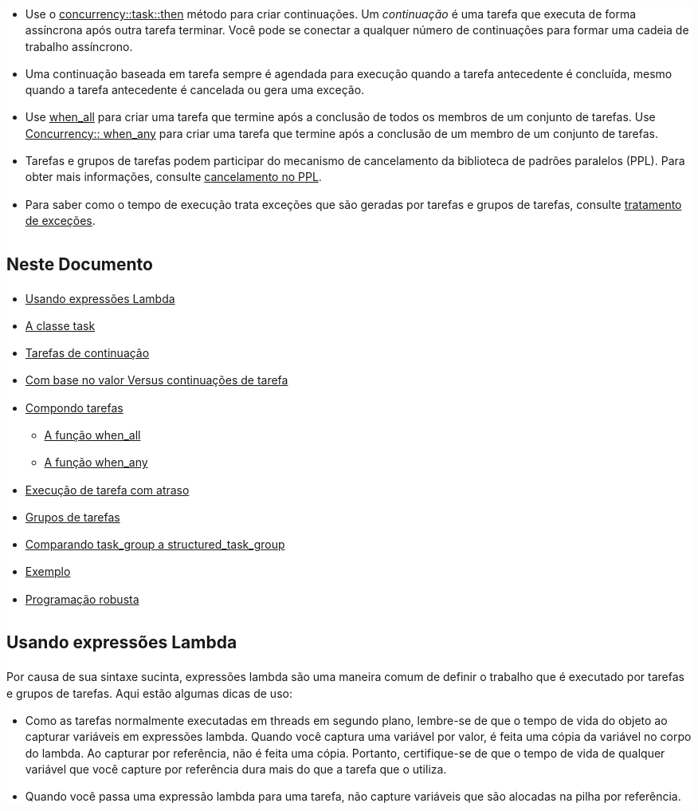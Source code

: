 - Use o [concurrency::task::then](reference/task-class.md#then) método para criar continuações. Um *continuação* é uma tarefa que executa de forma assíncrona após outra tarefa terminar. Você pode se conectar a qualquer número de continuações para formar uma cadeia de trabalho assíncrono.

- Uma continuação baseada em tarefa sempre é agendada para execução quando a tarefa antecedente é concluída, mesmo quando a tarefa antecedente é cancelada ou gera uma exceção.

- Use [when_all](reference/concurrency-namespace-functions.md#when_all) para criar uma tarefa que termine após a conclusão de todos os membros de um conjunto de tarefas. Use [Concurrency:: when_any](reference/concurrency-namespace-functions.md#when_any) para criar uma tarefa que termine após a conclusão de um membro de um conjunto de tarefas.

- Tarefas e grupos de tarefas podem participar do mecanismo de cancelamento da biblioteca de padrões paralelos (PPL). Para obter mais informações, consulte [cancelamento no PPL](cancellation-in-the-ppl.md).

- Para saber como o tempo de execução trata exceções que são geradas por tarefas e grupos de tarefas, consulte [tratamento de exceções](../../parallel/concrt/exception-handling-in-the-concurrency-runtime.md).

## <a name="in-this-document"></a>Neste Documento

- [Usando expressões Lambda](#lambdas)

- [A classe task](#task-class)

- [Tarefas de continuação](#continuations)

- [Com base no valor Versus continuações de tarefa](#value-versus-task)

- [Compondo tarefas](#composing-tasks)

    - [A função when_all](#when-all)

    - [A função when_any](#when-any)

- [Execução de tarefa com atraso](#delayed-tasks)

- [Grupos de tarefas](#task-groups)

- [Comparando task_group a structured_task_group](#comparing-groups)

- [Exemplo](#example)

- [Programação robusta](#robust)

##  <a name="lambdas"></a> Usando expressões Lambda

Por causa de sua sintaxe sucinta, expressões lambda são uma maneira comum de definir o trabalho que é executado por tarefas e grupos de tarefas. Aqui estão algumas dicas de uso:

- Como as tarefas normalmente executadas em threads em segundo plano, lembre-se de que o tempo de vida do objeto ao capturar variáveis em expressões lambda. Quando você captura uma variável por valor, é feita uma cópia da variável no corpo do lambda. Ao capturar por referência, não é feita uma cópia. Portanto, certifique-se de que o tempo de vida de qualquer variável que você capture por referência dura mais do que a tarefa que o utiliza.

- Quando você passa uma expressão lambda para uma tarefa, não capture variáveis que são alocadas na pilha por referência.
